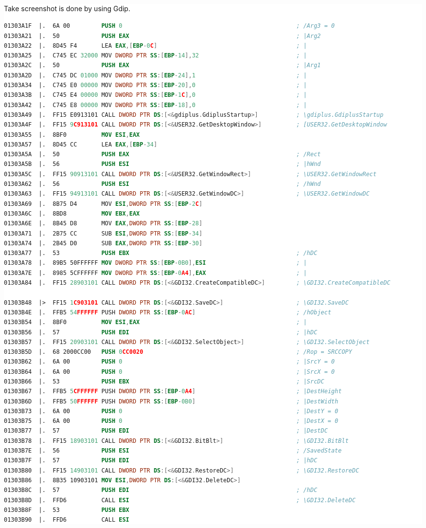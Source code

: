 

Take screenshot is done by using Gdip.

```nasm
01303A1F  |.  6A 00         PUSH 0                                                  ; /Arg3 = 0
01303A21  |.  50            PUSH EAX                                                ; |Arg2
01303A22  |.  8D45 F4       LEA EAX,[EBP-0C]                                        ; |
01303A25  |.  C745 EC 32000 MOV DWORD PTR SS:[EBP-14],32                            ; |
01303A2C  |.  50            PUSH EAX                                                ; |Arg1
01303A2D  |.  C745 DC 01000 MOV DWORD PTR SS:[EBP-24],1                             ; |
01303A34  |.  C745 E0 00000 MOV DWORD PTR SS:[EBP-20],0                             ; |
01303A3B  |.  C745 E4 00000 MOV DWORD PTR SS:[EBP-1C],0                             ; |
01303A42  |.  C745 E8 00000 MOV DWORD PTR SS:[EBP-18],0                             ; |
01303A49  |.  FF15 E0913101 CALL DWORD PTR DS:[<&gdiplus.GdiplusStartup>]           ; \gdiplus.GdiplusStartup
01303A4F  |.  FF15 9C913101 CALL DWORD PTR DS:[<&USER32.GetDesktopWindow>]          ; [USER32.GetDesktopWindow
01303A55  |.  8BF0          MOV ESI,EAX
01303A57  |.  8D45 CC       LEA EAX,[EBP-34]
01303A5A  |.  50            PUSH EAX                                                ; /Rect
01303A5B  |.  56            PUSH ESI                                                ; |hWnd
01303A5C  |.  FF15 90913101 CALL DWORD PTR DS:[<&USER32.GetWindowRect>]             ; \USER32.GetWindowRect
01303A62  |.  56            PUSH ESI                                                ; /hWnd
01303A63  |.  FF15 94913101 CALL DWORD PTR DS:[<&USER32.GetWindowDC>]               ; \USER32.GetWindowDC
01303A69  |.  8B75 D4       MOV ESI,DWORD PTR SS:[EBP-2C]
01303A6C  |.  8BD8          MOV EBX,EAX
01303A6E  |.  8B45 D8       MOV EAX,DWORD PTR SS:[EBP-28]
01303A71  |.  2B75 CC       SUB ESI,DWORD PTR SS:[EBP-34]
01303A74  |.  2B45 D0       SUB EAX,DWORD PTR SS:[EBP-30]
01303A77  |.  53            PUSH EBX                                                ; /hDC
01303A78  |.  89B5 50FFFFFF MOV DWORD PTR SS:[EBP-0B0],ESI                          ; |
01303A7E  |.  8985 5CFFFFFF MOV DWORD PTR SS:[EBP-0A4],EAX                          ; |
01303A84  |.  FF15 28903101 CALL DWORD PTR DS:[<&GDI32.CreateCompatibleDC>]         ; \GDI32.CreateCompatibleDC

01303B48  |>  FF15 1C903101 CALL DWORD PTR DS:[<&GDI32.SaveDC>]                     ; \GDI32.SaveDC
01303B4E  |.  FFB5 54FFFFFF PUSH DWORD PTR SS:[EBP-0AC]                             ; /hObject
01303B54  |.  8BF0          MOV ESI,EAX                                             ; |
01303B56  |.  57            PUSH EDI                                                ; |hDC
01303B57  |.  FF15 20903101 CALL DWORD PTR DS:[<&GDI32.SelectObject>]               ; \GDI32.SelectObject
01303B5D  |.  68 2000CC00   PUSH 0CC0020                                            ; /Rop = SRCCOPY
01303B62  |.  6A 00         PUSH 0                                                  ; |SrcY = 0
01303B64  |.  6A 00         PUSH 0                                                  ; |SrcX = 0
01303B66  |.  53            PUSH EBX                                                ; |SrcDC
01303B67  |.  FFB5 5CFFFFFF PUSH DWORD PTR SS:[EBP-0A4]                             ; |DestHeight
01303B6D  |.  FFB5 50FFFFFF PUSH DWORD PTR SS:[EBP-0B0]                             ; |DestWidth
01303B73  |.  6A 00         PUSH 0                                                  ; |DestY = 0
01303B75  |.  6A 00         PUSH 0                                                  ; |DestX = 0
01303B77  |.  57            PUSH EDI                                                ; |DestDC
01303B78  |.  FF15 18903101 CALL DWORD PTR DS:[<&GDI32.BitBlt>]                     ; \GDI32.BitBlt
01303B7E  |.  56            PUSH ESI                                                ; /SavedState
01303B7F  |.  57            PUSH EDI                                                ; |hDC
01303B80  |.  FF15 14903101 CALL DWORD PTR DS:[<&GDI32.RestoreDC>]                  ; \GDI32.RestoreDC
01303B86  |.  8B35 10903101 MOV ESI,DWORD PTR DS:[<&GDI32.DeleteDC>]
01303B8C  |.  57            PUSH EDI                                                ; /hDC
01303B8D  |.  FFD6          CALL ESI                                                ; \GDI32.DeleteDC
01303B8F  |.  53            PUSH EBX
01303B90  |.  FFD6          CALL ESI
```